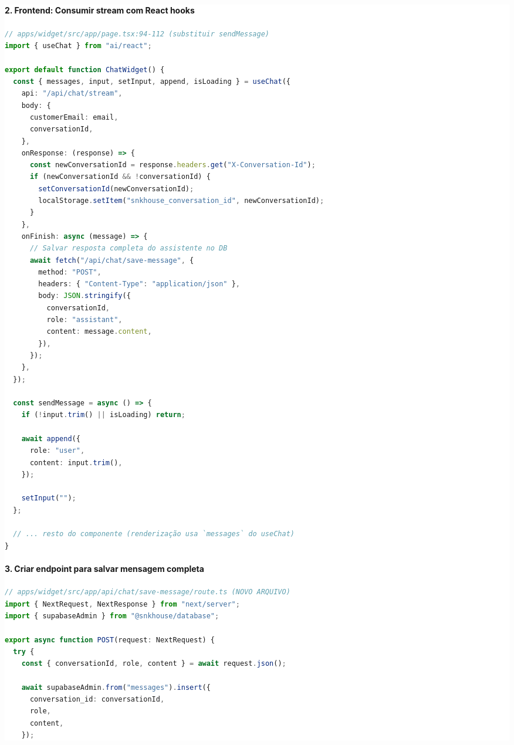 #### **2. Frontend: Consumir stream com React hooks**

```typescript
// apps/widget/src/app/page.tsx:94-112 (substituir sendMessage)
import { useChat } from "ai/react";

export default function ChatWidget() {
  const { messages, input, setInput, append, isLoading } = useChat({
    api: "/api/chat/stream",
    body: {
      customerEmail: email,
      conversationId,
    },
    onResponse: (response) => {
      const newConversationId = response.headers.get("X-Conversation-Id");
      if (newConversationId && !conversationId) {
        setConversationId(newConversationId);
        localStorage.setItem("snkhouse_conversation_id", newConversationId);
      }
    },
    onFinish: async (message) => {
      // Salvar resposta completa do assistente no DB
      await fetch("/api/chat/save-message", {
        method: "POST",
        headers: { "Content-Type": "application/json" },
        body: JSON.stringify({
          conversationId,
          role: "assistant",
          content: message.content,
        }),
      });
    },
  });

  const sendMessage = async () => {
    if (!input.trim() || isLoading) return;

    await append({
      role: "user",
      content: input.trim(),
    });

    setInput("");
  };

  // ... resto do componente (renderização usa `messages` do useChat)
}
```

#### **3. Criar endpoint para salvar mensagem completa**

```typescript
// apps/widget/src/app/api/chat/save-message/route.ts (NOVO ARQUIVO)
import { NextRequest, NextResponse } from "next/server";
import { supabaseAdmin } from "@snkhouse/database";

export async function POST(request: NextRequest) {
  try {
    const { conversationId, role, content } = await request.json();

    await supabaseAdmin.from("messages").insert({
      conversation_id: conversationId,
      role,
      content,
    });
```
